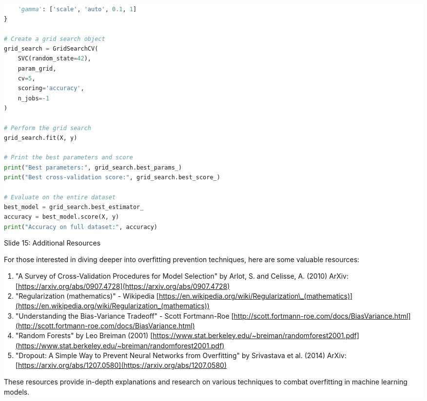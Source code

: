 ```python
    'gamma': ['scale', 'auto', 0.1, 1]
}

# Create a grid search object
grid_search = GridSearchCV(
    SVC(random_state=42),
    param_grid,
    cv=5,
    scoring='accuracy',
    n_jobs=-1
)

# Perform the grid search
grid_search.fit(X, y)

# Print the best parameters and score
print("Best parameters:", grid_search.best_params_)
print("Best cross-validation score:", grid_search.best_score_)

# Evaluate on the entire dataset
best_model = grid_search.best_estimator_
accuracy = best_model.score(X, y)
print("Accuracy on full dataset:", accuracy)
```

Slide 15: Additional Resources

For those interested in diving deeper into overfitting prevention techniques, here are some valuable resources:

1. "A Survey of Cross-Validation Procedures for Model Selection" by Arlot, S. and Celisse, A. (2010) ArXiv: [https://arxiv.org/abs/0907.4728](https://arxiv.org/abs/0907.4728)
2. "Regularization (mathematics)" - Wikipedia [https://en.wikipedia.org/wiki/Regularization\_(mathematics)](https://en.wikipedia.org/wiki/Regularization_(mathematics))
3. "Understanding the Bias-Variance Tradeoff" - Scott Fortmann-Roe [http://scott.fortmann-roe.com/docs/BiasVariance.html](http://scott.fortmann-roe.com/docs/BiasVariance.html)
4. "Random Forests" by Leo Breiman (2001) [https://www.stat.berkeley.edu/~breiman/randomforest2001.pdf](https://www.stat.berkeley.edu/~breiman/randomforest2001.pdf)
5. "Dropout: A Simple Way to Prevent Neural Networks from Overfitting" by Srivastava et al. (2014) ArXiv: [https://arxiv.org/abs/1207.0580](https://arxiv.org/abs/1207.0580)

These resources provide in-depth explanations and research on various techniques to combat overfitting in machine learning models.

